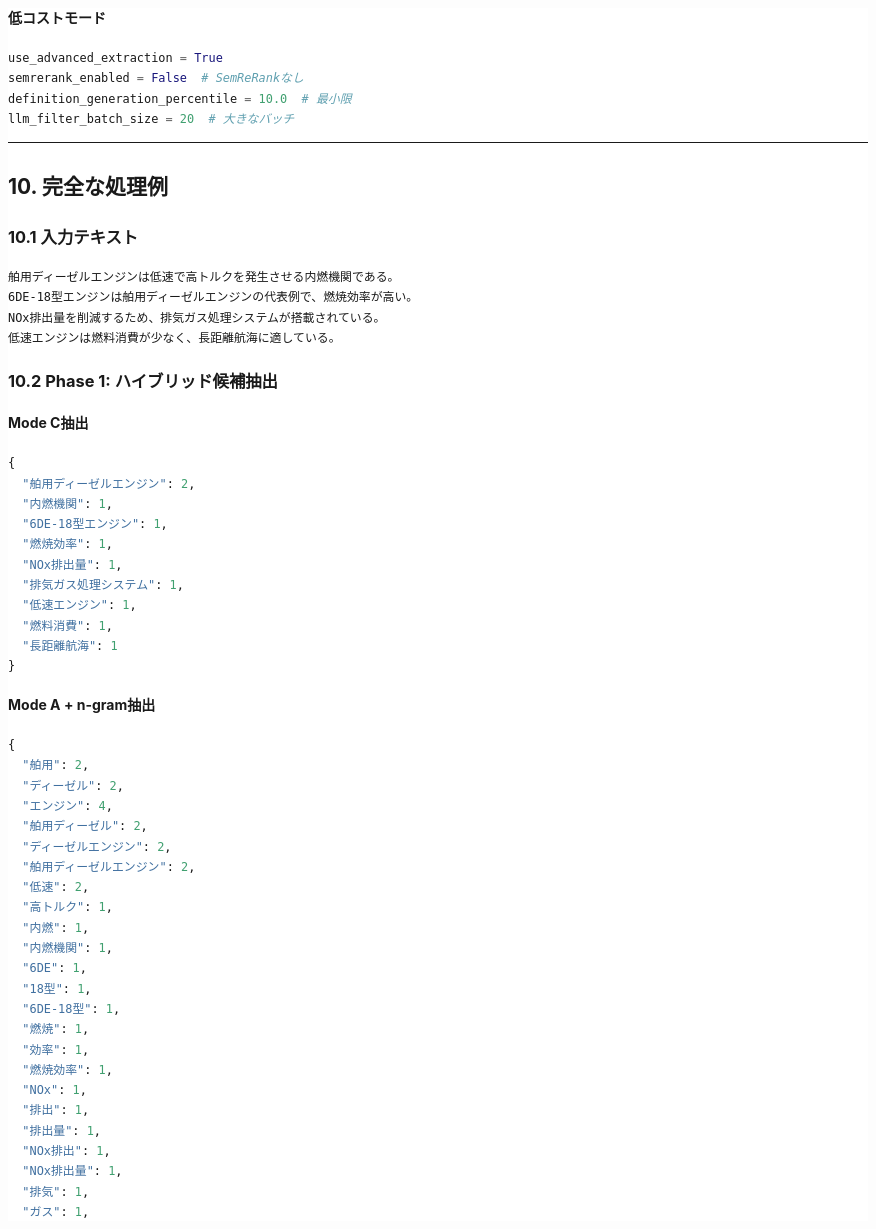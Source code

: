 #### 低コストモード
```python
use_advanced_extraction = True
semrerank_enabled = False  # SemReRankなし
definition_generation_percentile = 10.0  # 最小限
llm_filter_batch_size = 20  # 大きなバッチ
```

---

## 10. 完全な処理例

### 10.1 入力テキスト

```
舶用ディーゼルエンジンは低速で高トルクを発生させる内燃機関である。
6DE-18型エンジンは舶用ディーゼルエンジンの代表例で、燃焼効率が高い。
NOx排出量を削減するため、排気ガス処理システムが搭載されている。
低速エンジンは燃料消費が少なく、長距離航海に適している。
```

### 10.2 Phase 1: ハイブリッド候補抽出

#### Mode C抽出
```python
{
  "舶用ディーゼルエンジン": 2,
  "内燃機関": 1,
  "6DE-18型エンジン": 1,
  "燃焼効率": 1,
  "NOx排出量": 1,
  "排気ガス処理システム": 1,
  "低速エンジン": 1,
  "燃料消費": 1,
  "長距離航海": 1
}
```

#### Mode A + n-gram抽出
```python
{
  "舶用": 2,
  "ディーゼル": 2,
  "エンジン": 4,
  "舶用ディーゼル": 2,
  "ディーゼルエンジン": 2,
  "舶用ディーゼルエンジン": 2,
  "低速": 2,
  "高トルク": 1,
  "内燃": 1,
  "内燃機関": 1,
  "6DE": 1,
  "18型": 1,
  "6DE-18型": 1,
  "燃焼": 1,
  "効率": 1,
  "燃焼効率": 1,
  "NOx": 1,
  "排出": 1,
  "排出量": 1,
  "NOx排出": 1,
  "NOx排出量": 1,
  "排気": 1,
  "ガス": 1,
```